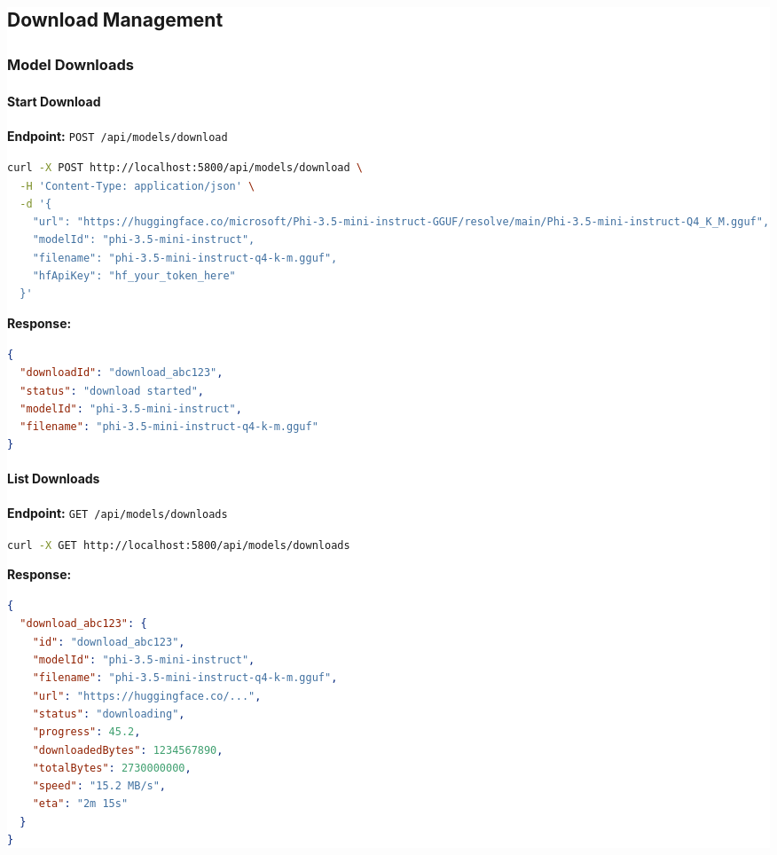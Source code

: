 
## Download Management

### Model Downloads

#### Start Download
**Endpoint:** `POST /api/models/download`

```bash
curl -X POST http://localhost:5800/api/models/download \
  -H 'Content-Type: application/json' \
  -d '{
    "url": "https://huggingface.co/microsoft/Phi-3.5-mini-instruct-GGUF/resolve/main/Phi-3.5-mini-instruct-Q4_K_M.gguf",
    "modelId": "phi-3.5-mini-instruct",
    "filename": "phi-3.5-mini-instruct-q4-k-m.gguf",
    "hfApiKey": "hf_your_token_here"
  }'
```

**Response:**
```json
{
  "downloadId": "download_abc123",
  "status": "download started",
  "modelId": "phi-3.5-mini-instruct",
  "filename": "phi-3.5-mini-instruct-q4-k-m.gguf"
}
```

#### List Downloads
**Endpoint:** `GET /api/models/downloads`

```bash
curl -X GET http://localhost:5800/api/models/downloads
```

**Response:**
```json
{
  "download_abc123": {
    "id": "download_abc123",
    "modelId": "phi-3.5-mini-instruct",
    "filename": "phi-3.5-mini-instruct-q4-k-m.gguf",
    "url": "https://huggingface.co/...",
    "status": "downloading",
    "progress": 45.2,
    "downloadedBytes": 1234567890,
    "totalBytes": 2730000000,
    "speed": "15.2 MB/s",
    "eta": "2m 15s"
  }
}
```
